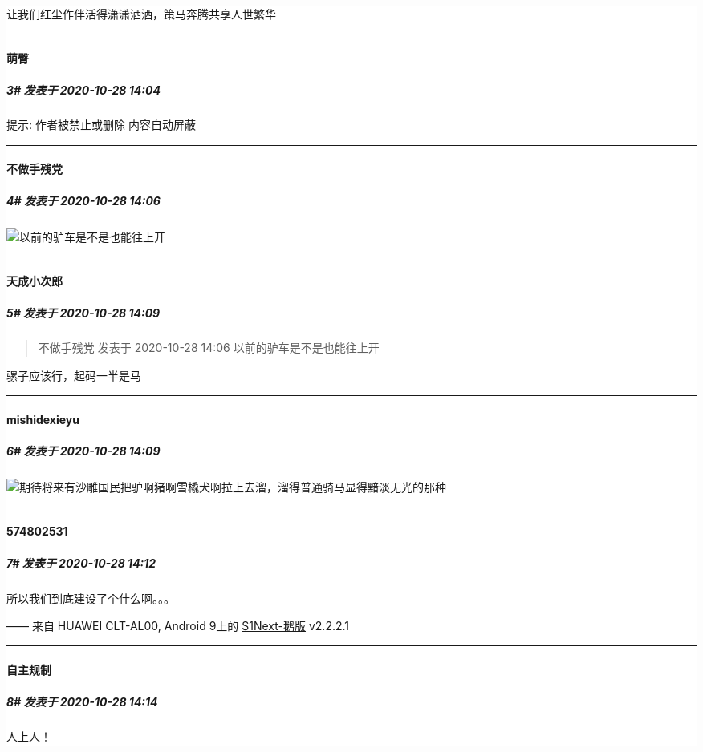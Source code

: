 让我们红尘作伴活得潇潇洒洒，策马奔腾共享人世繁华


-----

####  萌臀  
##### 3#       发表于 2020-10-28 14:04

提示: 作者被禁止或删除 内容自动屏蔽


-----

####  不做手残党  
##### 4#       发表于 2020-10-28 14:06


<img src="https://static.saraba1st.com/image/smiley/face2017/067.png" referrerpolicy="no-referrer">以前的驴车是不是也能往上开


-----

####  天成小次郎  
##### 5#       发表于 2020-10-28 14:09


<blockquote>不做手残党 发表于 2020-10-28 14:06
以前的驴车是不是也能往上开</blockquote>
骡子应该行，起码一半是马


-----

####  mishidexieyu  
##### 6#       发表于 2020-10-28 14:09


<img src="https://static.saraba1st.com/image/smiley/face2017/067.png" referrerpolicy="no-referrer">期待将来有沙雕国民把驴啊猪啊雪橇犬啊拉上去溜，溜得普通骑马显得黯淡无光的那种


-----

####  574802531  
##### 7#       发表于 2020-10-28 14:12


所以我们到底建设了个什么啊。。。

—— 来自 HUAWEI CLT-AL00, Android 9上的 [S1Next-鹅版](https://github.com/ykrank/S1-Next/releases) v2.2.2.1


-----

####  自主规制  
##### 8#       发表于 2020-10-28 14:14


人上人！
